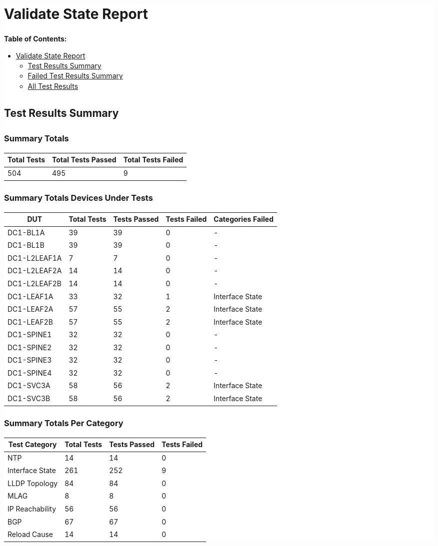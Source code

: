 
# Validate State Report

**Table of Contents:**

- [Validate State Report](validate-state-report)
  - [Test Results Summary](#test-results-summary)
  - [Failed Test Results Summary](#failed-test-results-summary)
  - [All Test Results](#all-test-results)

## Test Results Summary

### Summary Totals

| Total Tests | Total Tests Passed | Total Tests Failed |
| ----------- | ------------------ | ------------------ |
| 504 | 495 | 9 |

### Summary Totals Devices Under Tests

| DUT | Total Tests | Tests Passed | Tests Failed | Categories Failed |
| --- | ----------- | ------------ | ------------ | ----------------- |
| DC1-BL1A |  39 | 39 | 0 | - |
| DC1-BL1B |  39 | 39 | 0 | - |
| DC1-L2LEAF1A |  7 | 7 | 0 | - |
| DC1-L2LEAF2A |  14 | 14 | 0 | - |
| DC1-L2LEAF2B |  14 | 14 | 0 | - |
| DC1-LEAF1A |  33 | 32 | 1 | Interface State |
| DC1-LEAF2A |  57 | 55 | 2 | Interface State |
| DC1-LEAF2B |  57 | 55 | 2 | Interface State |
| DC1-SPINE1 |  32 | 32 | 0 | - |
| DC1-SPINE2 |  32 | 32 | 0 | - |
| DC1-SPINE3 |  32 | 32 | 0 | - |
| DC1-SPINE4 |  32 | 32 | 0 | - |
| DC1-SVC3A |  58 | 56 | 2 | Interface State |
| DC1-SVC3B |  58 | 56 | 2 | Interface State |

### Summary Totals Per Category

| Test Category | Total Tests | Tests Passed | Tests Failed |
| ------------- | ----------- | ------------ | ------------ |
| NTP |  14 | 14 | 0 |
| Interface State |  261 | 252 | 9 |
| LLDP Topology |  84 | 84 | 0 |
| MLAG |  8 | 8 | 0 |
| IP Reachability |  56 | 56 | 0 |
| BGP |  67 | 67 | 0 |
| Reload Cause |  14 | 14 | 0 |
